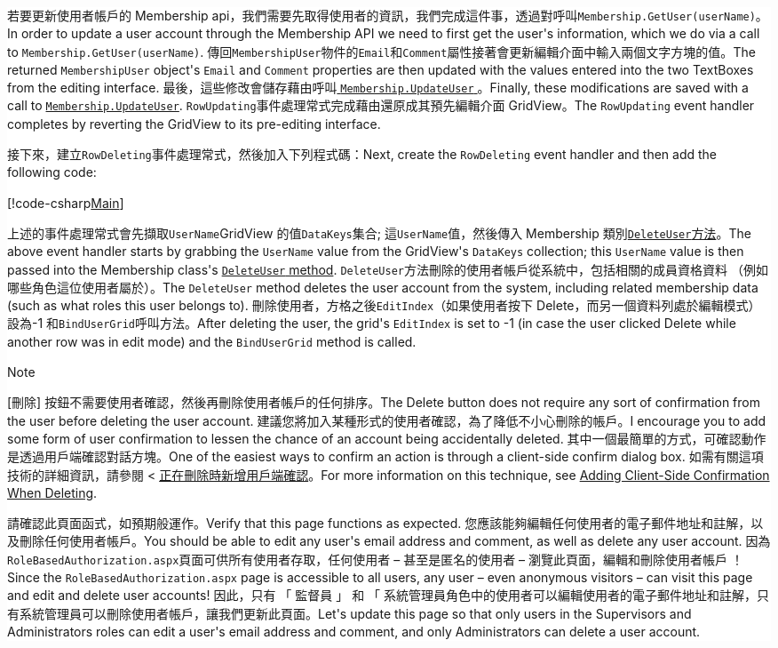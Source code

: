 <span data-ttu-id="9d135-314">若要更新使用者帳戶的 Membership api，我們需要先取得使用者的資訊，我們完成這件事，透過對呼叫`Membership.GetUser(userName)`。</span><span class="sxs-lookup"><span data-stu-id="9d135-314">In order to update a user account through the Membership API we need to first get the user's information, which we do via a call to `Membership.GetUser(userName)`.</span></span> <span data-ttu-id="9d135-315">傳回`MembershipUser`物件的`Email`和`Comment`屬性接著會更新編輯介面中輸入兩個文字方塊的值。</span><span class="sxs-lookup"><span data-stu-id="9d135-315">The returned `MembershipUser` object's `Email` and `Comment` properties are then updated with the values entered into the two TextBoxes from the editing interface.</span></span> <span data-ttu-id="9d135-316">最後，這些修改會儲存藉由呼叫[ `Membership.UpdateUser` ](https://msdn.microsoft.com/library/system.web.security.membership.updateuser.aspx)。</span><span class="sxs-lookup"><span data-stu-id="9d135-316">Finally, these modifications are saved with a call to [`Membership.UpdateUser`](https://msdn.microsoft.com/library/system.web.security.membership.updateuser.aspx).</span></span> <span data-ttu-id="9d135-317">`RowUpdating`事件處理常式完成藉由還原成其預先編輯介面 GridView。</span><span class="sxs-lookup"><span data-stu-id="9d135-317">The `RowUpdating` event handler completes by reverting the GridView to its pre-editing interface.</span></span>

<span data-ttu-id="9d135-318">接下來，建立`RowDeleting`事件處理常式，然後加入下列程式碼：</span><span class="sxs-lookup"><span data-stu-id="9d135-318">Next, create the `RowDeleting` event handler and then add the following code:</span></span>

[!code-csharp[Main](role-based-authorization-cs/samples/sample8.cs)]

<span data-ttu-id="9d135-319">上述的事件處理常式會先擷取`UserName`GridView 的值`DataKeys`集合; 這`UserName`值，然後傳入 Membership 類別[`DeleteUser`方法](https://msdn.microsoft.com/library/system.web.security.membership.deleteuser.aspx)。</span><span class="sxs-lookup"><span data-stu-id="9d135-319">The above event handler starts by grabbing the `UserName` value from the GridView's `DataKeys` collection; this `UserName` value is then passed into the Membership class's [`DeleteUser` method](https://msdn.microsoft.com/library/system.web.security.membership.deleteuser.aspx).</span></span> <span data-ttu-id="9d135-320">`DeleteUser`方法刪除的使用者帳戶從系統中，包括相關的成員資格資料 （例如哪些角色這位使用者屬於）。</span><span class="sxs-lookup"><span data-stu-id="9d135-320">The `DeleteUser` method deletes the user account from the system, including related membership data (such as what roles this user belongs to).</span></span> <span data-ttu-id="9d135-321">刪除使用者，方格之後`EditIndex`（如果使用者按下 Delete，而另一個資料列處於編輯模式） 設為-1 和`BindUserGrid`呼叫方法。</span><span class="sxs-lookup"><span data-stu-id="9d135-321">After deleting the user, the grid's `EditIndex` is set to -1 (in case the user clicked Delete while another row was in edit mode) and the `BindUserGrid` method is called.</span></span>

> [!NOTE]
> <span data-ttu-id="9d135-322">[刪除] 按鈕不需要使用者確認，然後再刪除使用者帳戶的任何排序。</span><span class="sxs-lookup"><span data-stu-id="9d135-322">The Delete button does not require any sort of confirmation from the user before deleting the user account.</span></span> <span data-ttu-id="9d135-323">建議您將加入某種形式的使用者確認，為了降低不小心刪除的帳戶。</span><span class="sxs-lookup"><span data-stu-id="9d135-323">I encourage you to add some form of user confirmation to lessen the chance of an account being accidentally deleted.</span></span> <span data-ttu-id="9d135-324">其中一個最簡單的方式，可確認動作是透過用戶端確認對話方塊。</span><span class="sxs-lookup"><span data-stu-id="9d135-324">One of the easiest ways to confirm an action is through a client-side confirm dialog box.</span></span> <span data-ttu-id="9d135-325">如需有關這項技術的詳細資訊，請參閱 <<c0> [ 正在刪除時新增用戶端確認](https://asp.net/learn/data-access/tutorial-42-cs.aspx)。</span><span class="sxs-lookup"><span data-stu-id="9d135-325">For more information on this technique, see [Adding Client-Side Confirmation When Deleting](https://asp.net/learn/data-access/tutorial-42-cs.aspx).</span></span>


<span data-ttu-id="9d135-326">請確認此頁面函式，如預期般運作。</span><span class="sxs-lookup"><span data-stu-id="9d135-326">Verify that this page functions as expected.</span></span> <span data-ttu-id="9d135-327">您應該能夠編輯任何使用者的電子郵件地址和註解，以及刪除任何使用者帳戶。</span><span class="sxs-lookup"><span data-stu-id="9d135-327">You should be able to edit any user's email address and comment, as well as delete any user account.</span></span> <span data-ttu-id="9d135-328">因為`RoleBasedAuthorization.aspx`頁面可供所有使用者存取，任何使用者 – 甚至是匿名的使用者 – 瀏覽此頁面，編輯和刪除使用者帳戶 ！</span><span class="sxs-lookup"><span data-stu-id="9d135-328">Since the `RoleBasedAuthorization.aspx` page is accessible to all users, any user – even anonymous visitors – can visit this page and edit and delete user accounts!</span></span> <span data-ttu-id="9d135-329">因此，只有 「 監督員 」 和 「 系統管理員角色中的使用者可以編輯使用者的電子郵件地址和註解，只有系統管理員可以刪除使用者帳戶，讓我們更新此頁面。</span><span class="sxs-lookup"><span data-stu-id="9d135-329">Let's update this page so that only users in the Supervisors and Administrators roles can edit a user's email address and comment, and only Administrators can delete a user account.</span></span>
